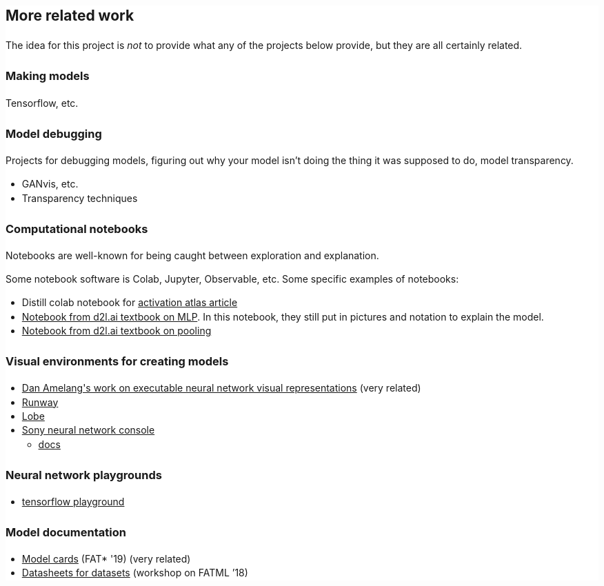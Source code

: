 ## More related work

The idea for this project is *not* to provide what any of the projects below provide, but they are all certainly related.

### Making models

Tensorflow, etc.

### Model debugging

Projects for debugging models, figuring out why your model isn’t doing the thing it was supposed to do, model transparency.

- GANvis, etc.
- Transparency techniques

### Computational notebooks

Notebooks are well-known for being caught between exploration and explanation. 

Some notebook software is Colab, Jupyter, Observable, etc. Some specific examples of notebooks:

- Distill colab notebook for [activation atlas article](https://colab.research.google.com/github/tensorflow/lucid/blob/master/notebooks/activation-atlas/activation-atlas-simple.ipynb)
- [Notebook from d2l.ai textbook on MLP](http://d2l.ai/chapter_multilayer-perceptrons/mlp-scratch.html#the-loss-function). In this notebook, they still put in pictures and notation to explain the model.
- [Notebook from d2l.ai textbook on pooling](https://colab.research.google.com/github/d2l-ai/d2l-en-colab/blob/master/chapter_convolutional-neural-networks/pooling.ipynb#scrollTo=Ql_gtyIxNkJO)

### Visual environments for creating models

- [Dan Amelang's work on executable neural network visual representations](https://app.reduct.video/e/the-dynamic-media-dream-e4ed367417-4d5acec7aeed995cf021/) (very related)
- [Runway](https://runwayml.com/)
- [Lobe](http://lobe.ai/)
- [Sony neural network console](https://dl.sony.com/console/#/project)
    - [docs](https://support.dl.sony.com/docs/tutorial-training-using-a-sample-project/)

### Neural network playgrounds

- [tensorflow playground](https://playground.tensorflow.org/#activation=tanh&batchSize=10&dataset=circle&regDataset=reg-plane&learningRate=0.03&regularizationRate=0&noise=0&networkShape=4,2&seed=0.05915&showTestData=false&discretize=false&percTrainData=50&x=true&y=true&xTimesY=false&xSquared=false&ySquared=false&cosX=false&sinX=false&cosY=false&sinY=false&collectStats=false&problem=classification&initZero=false&hideText=false)

### Model documentation

- [Model cards](https://arxiv.org/pdf/1810.03993.pdf) (FAT* '19) (very related)
- [Datasheets for datasets](https://www.microsoft.com/en-us/research/uploads/prod/2019/01/1803.09010.pdf) (workshop on FATML ’18) 
